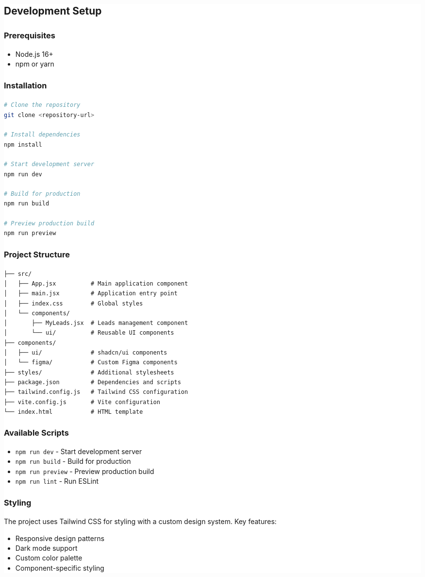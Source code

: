 
## Development Setup

### Prerequisites
- Node.js 16+ 
- npm or yarn

### Installation
```bash
# Clone the repository
git clone <repository-url>

# Install dependencies
npm install

# Start development server
npm run dev

# Build for production
npm run build

# Preview production build
npm run preview
```

### Project Structure
```
├── src/
│   ├── App.jsx          # Main application component
│   ├── main.jsx         # Application entry point
│   ├── index.css        # Global styles
│   └── components/
│       ├── MyLeads.jsx  # Leads management component
│       └── ui/          # Reusable UI components
├── components/
│   ├── ui/              # shadcn/ui components
│   └── figma/           # Custom Figma components
├── styles/              # Additional stylesheets
├── package.json         # Dependencies and scripts
├── tailwind.config.js   # Tailwind CSS configuration
├── vite.config.js       # Vite configuration
└── index.html           # HTML template
```

### Available Scripts
- `npm run dev` - Start development server
- `npm run build` - Build for production
- `npm run preview` - Preview production build
- `npm run lint` - Run ESLint

### Styling
The project uses Tailwind CSS for styling with a custom design system. Key features:
- Responsive design patterns
- Dark mode support
- Custom color palette
- Component-specific styling
